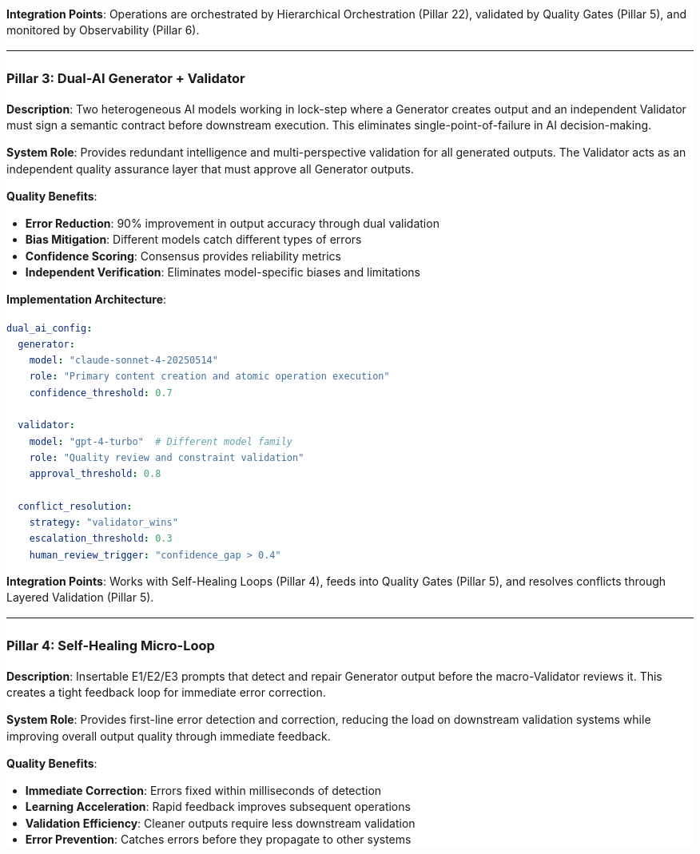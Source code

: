 **Integration Points**: Operations are orchestrated by Hierarchical Orchestration (Pillar 22), validated by Quality Gates (Pillar 5), and monitored by Observability (Pillar 6).

---

### **Pillar 3: Dual-AI Generator + Validator**

**Description**: Two heterogeneous AI models working in lock-step where a Generator creates output and an independent Validator must sign a semantic contract before downstream execution. This eliminates single-point-of-failure in AI decision-making.

**System Role**: Provides redundant intelligence and multi-perspective validation for all generated outputs. The Validator acts as an independent quality assurance layer that must approve all Generator outputs.

**Quality Benefits**:
- **Error Reduction**: 90% improvement in output accuracy through dual validation
- **Bias Mitigation**: Different models catch different types of errors
- **Confidence Scoring**: Consensus provides reliability metrics
- **Independent Verification**: Eliminates model-specific biases and limitations

**Implementation Architecture**:
```yaml
dual_ai_config:
  generator:
    model: "claude-sonnet-4-20250514"
    role: "Primary content creation and atomic operation execution"
    confidence_threshold: 0.7
  
  validator:
    model: "gpt-4-turbo"  # Different model family
    role: "Quality review and constraint validation"
    approval_threshold: 0.8
  
  conflict_resolution:
    strategy: "validator_wins"
    escalation_threshold: 0.3
    human_review_trigger: "confidence_gap > 0.4"
```

**Integration Points**: Works with Self-Healing Loops (Pillar 4), feeds into Quality Gates (Pillar 5), and resolves conflicts through Layered Validation (Pillar 5).

---

### **Pillar 4: Self-Healing Micro-Loop**

**Description**: Insertable E1/E2/E3 prompts that detect and repair Generator output before the macro-Validator reviews it. This creates a tight feedback loop for immediate error correction.

**System Role**: Provides first-line error detection and correction, reducing the load on downstream validation systems while improving overall output quality through immediate feedback.

**Quality Benefits**:
- **Immediate Correction**: Errors fixed within milliseconds of detection
- **Learning Acceleration**: Rapid feedback improves subsequent operations
- **Validation Efficiency**: Cleaner outputs require less downstream validation
- **Error Prevention**: Catches errors before they propagate to other systems
